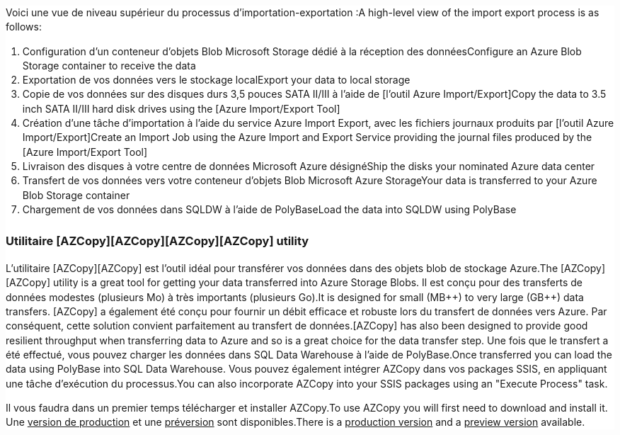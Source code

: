 <span data-ttu-id="3e1fc-202">Voici une vue de niveau supérieur du processus d’importation-exportation :</span><span class="sxs-lookup"><span data-stu-id="3e1fc-202">A high-level view of the import export process is as follows:</span></span>

1. <span data-ttu-id="3e1fc-203">Configuration d’un conteneur d’objets Blob Microsoft Storage dédié à la réception des données</span><span class="sxs-lookup"><span data-stu-id="3e1fc-203">Configure an Azure Blob Storage container to receive the data</span></span>
2. <span data-ttu-id="3e1fc-204">Exportation de vos données vers le stockage local</span><span class="sxs-lookup"><span data-stu-id="3e1fc-204">Export your data to local storage</span></span>
3. <span data-ttu-id="3e1fc-205">Copie de vos données sur des disques durs 3,5 pouces SATA II/III à l’aide de [l’outil Azure Import/Export]</span><span class="sxs-lookup"><span data-stu-id="3e1fc-205">Copy the data to 3.5 inch SATA II/III hard disk drives using the [Azure Import/Export Tool]</span></span>
4. <span data-ttu-id="3e1fc-206">Création d’une tâche d’importation à l’aide du service Azure Import Export, avec les fichiers journaux produits par [l’outil Azure Import/Export]</span><span class="sxs-lookup"><span data-stu-id="3e1fc-206">Create an Import Job using the Azure Import and Export Service providing the journal files produced by the [Azure Import/Export Tool]</span></span>
5. <span data-ttu-id="3e1fc-207">Livraison des disques à votre centre de données Microsoft Azure désigné</span><span class="sxs-lookup"><span data-stu-id="3e1fc-207">Ship the disks your nominated Azure data center</span></span>
6. <span data-ttu-id="3e1fc-208">Transfert de vos données vers votre conteneur d’objets Blob Microsoft Azure Storage</span><span class="sxs-lookup"><span data-stu-id="3e1fc-208">Your data is transferred to your Azure Blob Storage container</span></span>
7. <span data-ttu-id="3e1fc-209">Chargement de vos données dans SQLDW à l’aide de PolyBase</span><span class="sxs-lookup"><span data-stu-id="3e1fc-209">Load the data into SQLDW using PolyBase</span></span>

### <a name="azcopyazcopy-utility"></a><span data-ttu-id="3e1fc-210">Utilitaire [AZCopy][AZCopy]</span><span class="sxs-lookup"><span data-stu-id="3e1fc-210">[AZCopy][AZCopy] utility</span></span>
<span data-ttu-id="3e1fc-211">L’utilitaire [AZCopy][AZCopy] est l’outil idéal pour transférer vos données dans des objets blob de stockage Azure.</span><span class="sxs-lookup"><span data-stu-id="3e1fc-211">The [AZCopy][AZCopy] utility is a great tool for getting your data transferred into Azure Storage Blobs.</span></span> <span data-ttu-id="3e1fc-212">Il est conçu pour des transferts de données modestes (plusieurs Mo) à très importants (plusieurs Go).</span><span class="sxs-lookup"><span data-stu-id="3e1fc-212">It is designed for small (MB++) to very large (GB++) data transfers.</span></span> <span data-ttu-id="3e1fc-213">[AZCopy] a également été conçu pour fournir un débit efficace et robuste lors du transfert de données vers Azure. Par conséquent, cette solution convient parfaitement au transfert de données.</span><span class="sxs-lookup"><span data-stu-id="3e1fc-213">[AZCopy] has also been designed to provide good resilient throughput when transferring data to Azure and so is a great choice for the data transfer step.</span></span> <span data-ttu-id="3e1fc-214">Une fois que le transfert a été effectué, vous pouvez charger les données dans SQL Data Warehouse à l’aide de PolyBase.</span><span class="sxs-lookup"><span data-stu-id="3e1fc-214">Once transferred you can load the data using PolyBase into SQL Data Warehouse.</span></span> <span data-ttu-id="3e1fc-215">Vous pouvez également intégrer AZCopy dans vos packages SSIS, en appliquant une tâche d’exécution du processus.</span><span class="sxs-lookup"><span data-stu-id="3e1fc-215">You can also incorporate AZCopy into your SSIS packages using an "Execute Process" task.</span></span>

<span data-ttu-id="3e1fc-216">Il vous faudra dans un premier temps télécharger et installer AZCopy.</span><span class="sxs-lookup"><span data-stu-id="3e1fc-216">To use AZCopy you will first need to download and install it.</span></span> <span data-ttu-id="3e1fc-217">Une [version de production][production version] et une [préversion][preview version] sont disponibles.</span><span class="sxs-lookup"><span data-stu-id="3e1fc-217">There is a [production version][production version] and a [preview version][preview version] available.</span></span>


[ADF Copy]: ../data-factory/data-factory-data-movement-activities.md 
[ADF samples]: ../data-factory/data-factory-samples.md
[ADF Copy examples]: ../data-factory/data-factory-copy-activity-tutorial-using-visual-studio.md
[development overview]: sql-data-warehouse-overview-develop.md
[Migrate your solution to SQL Data Warehouse]: sql-data-warehouse-overview-migrate.md
[SQL Data Warehouse development overview]: sql-data-warehouse-overview-develop.md
[Use bcp to load data into SQL Data Warehouse]: sql-data-warehouse-load-with-bcp.md
[Use PolyBase to load data into SQL Data Warehouse]: sql-data-warehouse-get-started-load-with-polybase.md
[Azure Data Factory]: http://azure.microsoft.com/services/data-factory/
[ExpressRoute]: http://azure.microsoft.com/services/expressroute/
[ExpressRoute documentation]: http://azure.microsoft.com/documentation/services/expressroute/
[production version]: http://aka.ms/downloadazcopy/
[preview version]: http://aka.ms/downloadazcopypr/
[ADO.NET destination adapter]: https://msdn.microsoft.com/library/bb934041.aspx
[SSIS documentation]: https://msdn.microsoft.com/library/ms141026.aspx